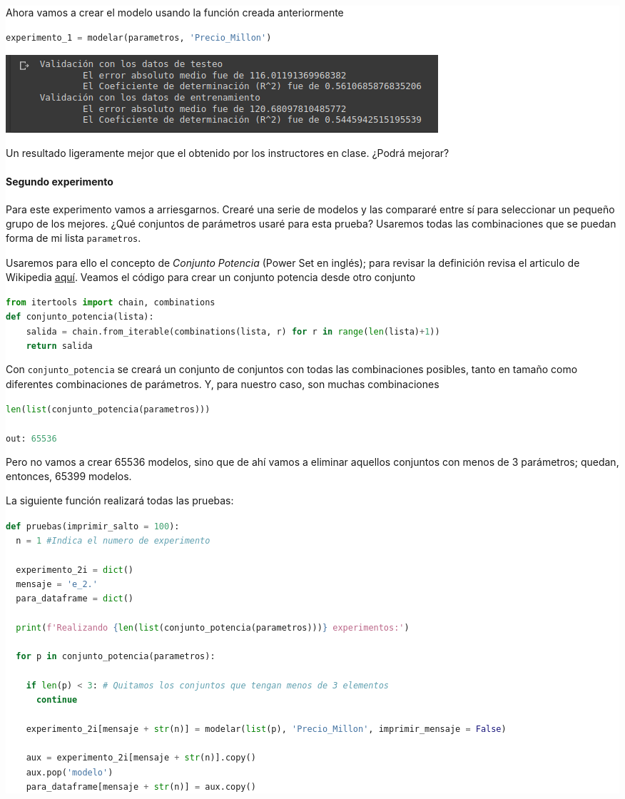 Ahora vamos a crear el modelo usando la función creada anteriormente

```python
experimento_1 = modelar(parametros, 'Precio_Millon')

```

![salida de modelar](docs/assets/f2-4.png)

Un resultado ligeramente mejor que el obtenido por los instructores en clase. ¿Podrá mejorar?

#### Segundo experimento

Para este experimento vamos a arriesgarnos. Crearé una serie de modelos y las compararé entre sí para seleccionar un pequeño grupo de los mejores. ¿Qué conjuntos de parámetros usaré para esta prueba? Usaremos todas las combinaciones que se puedan forma de mi lista `parametros`.

Usaremos para ello el concepto de *Conjunto Potencia* (Power Set en inglés); para revisar la definición revisa el articulo de Wikipedia [aquí](https://en.wikipedia.org/wiki/Power_set). Veamos el código para crear un conjunto potencia desde otro conjunto

```python
from itertools import chain, combinations
def conjunto_potencia(lista):
    salida = chain.from_iterable(combinations(lista, r) for r in range(len(lista)+1))
    return salida

```
Con `conjunto_potencia` se creará un conjunto de conjuntos con todas las combinaciones posibles, tanto en tamaño como diferentes combinaciones de parámetros. Y, para nuestro caso, son muchas combinaciones

```python
len(list(conjunto_potencia(parametros)))

out: 65536
```
Pero no vamos a crear 65536 modelos, sino que de ahí vamos a eliminar aquellos conjuntos con menos de 3 parámetros; quedan, entonces, 65399 modelos.

La siguiente función realizará todas las pruebas:

```python
def pruebas(imprimir_salto = 100):
  n = 1 #Indica el numero de experimento

  experimento_2i = dict()
  mensaje = 'e_2.'
  para_dataframe = dict()

  print(f'Realizando {len(list(conjunto_potencia(parametros)))} experimentos:')

  for p in conjunto_potencia(parametros):

    if len(p) < 3: # Quitamos los conjuntos que tengan menos de 3 elementos
      continue

    experimento_2i[mensaje + str(n)] = modelar(list(p), 'Precio_Millon', imprimir_mensaje = False)

    aux = experimento_2i[mensaje + str(n)].copy()
    aux.pop('modelo')
    para_dataframe[mensaje + str(n)] = aux.copy()

```